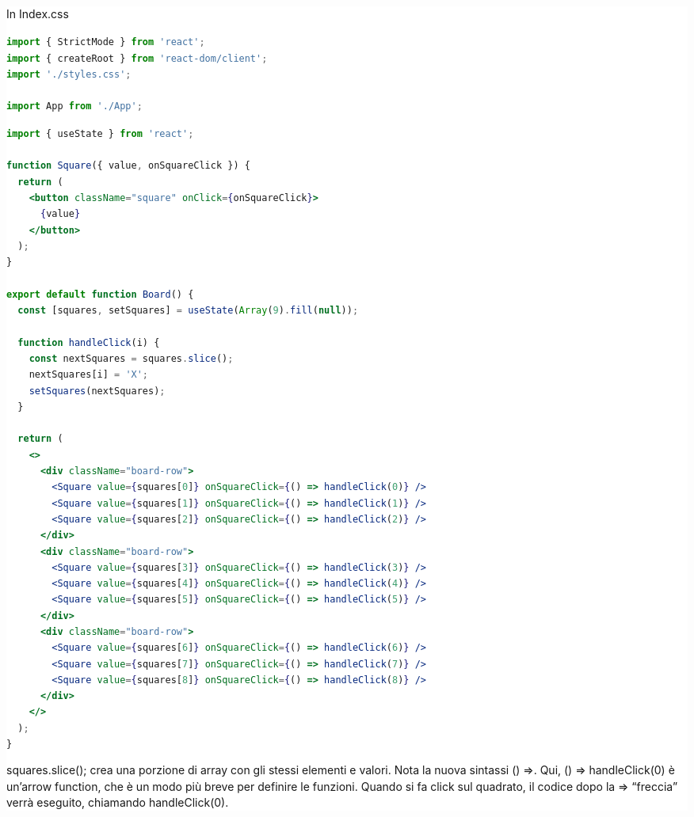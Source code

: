 In Index.css

```jsx
import { StrictMode } from 'react';
import { createRoot } from 'react-dom/client';
import './styles.css';

import App from './App';
```




```jsx
import { useState } from 'react';

function Square({ value, onSquareClick }) {
  return (
    <button className="square" onClick={onSquareClick}>
      {value}
    </button>
  );
}

export default function Board() {
  const [squares, setSquares] = useState(Array(9).fill(null));

  function handleClick(i) {
    const nextSquares = squares.slice();
    nextSquares[i] = 'X';
    setSquares(nextSquares);
  }

  return (
    <>
      <div className="board-row">
        <Square value={squares[0]} onSquareClick={() => handleClick(0)} />
        <Square value={squares[1]} onSquareClick={() => handleClick(1)} />
        <Square value={squares[2]} onSquareClick={() => handleClick(2)} />
      </div>
      <div className="board-row">
        <Square value={squares[3]} onSquareClick={() => handleClick(3)} />
        <Square value={squares[4]} onSquareClick={() => handleClick(4)} />
        <Square value={squares[5]} onSquareClick={() => handleClick(5)} />
      </div>
      <div className="board-row">
        <Square value={squares[6]} onSquareClick={() => handleClick(6)} />
        <Square value={squares[7]} onSquareClick={() => handleClick(7)} />
        <Square value={squares[8]} onSquareClick={() => handleClick(8)} />
      </div>
    </>
  );
}

```
squares.slice(); crea una porzione di array con gli stessi elementi e valori.
Nota la nuova sintassi () =>. Qui, () => handleClick(0) è un’arrow function, che è un modo più breve per definire le funzioni. Quando si fa click sul quadrato, il codice dopo la => “freccia” verrà eseguito, chiamando handleClick(0).
